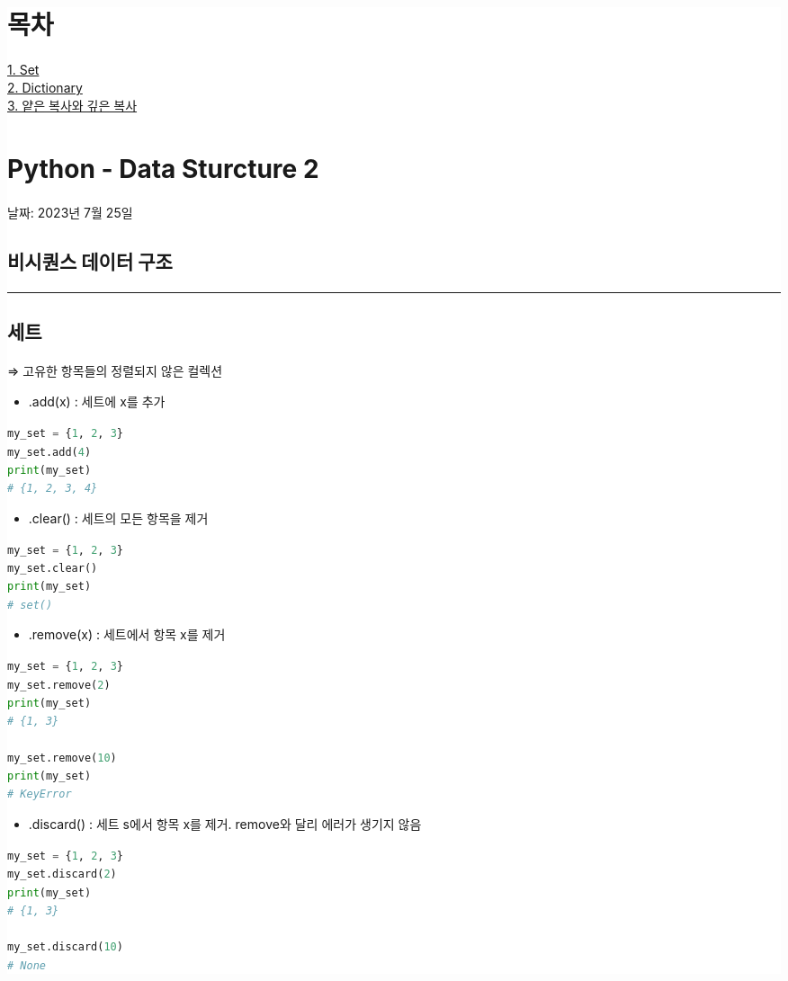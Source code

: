 # 목차
[1. Set](#세트)  
[2. Dictionary](#딕셔너리)  
[3. 얕은 복사와 깊은 복사](#복사)  
# Python - Data Sturcture 2

날짜: 2023년 7월 25일

## 비시퀀스 데이터 구조

---

## 세트

⇒ 고유한 항목들의 정렬되지 않은 컬렉션

- .add(x) : 세트에 x를 추가

```python
my_set = {1, 2, 3}
my_set.add(4)
print(my_set)
# {1, 2, 3, 4}
```

- .clear() : 세트의 모든 항목을 제거

```python
my_set = {1, 2, 3}
my_set.clear()
print(my_set)
# set()
```

- .remove(x) : 세트에서 항목 x를 제거

```python
my_set = {1, 2, 3}
my_set.remove(2)
print(my_set)
# {1, 3}

my_set.remove(10)
print(my_set)
# KeyError
```

- .discard() : 세트 s에서 항목 x를 제거. remove와 달리 에러가 생기지 않음

```python
my_set = {1, 2, 3}
my_set.discard(2)
print(my_set)
# {1, 3}

my_set.discard(10)
# None
```
